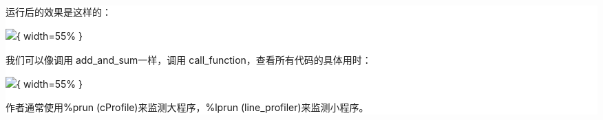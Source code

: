 运行后的效果是这样的：

![](http://images.iterate.site/blog/image/180803/Jd9diCB8lG.png?imageslim){ width=55% }

我们可以像调用 add_and_sum一样，调用 call_function，查看所有代码的具体用时：

![](http://images.iterate.site/blog/image/180803/5gdKj5CGCD.png?imageslim){ width=55% }

作者通常使用%prun (cProfile)来监测大程序，%lprun (line_profiler)来监测小程序。

